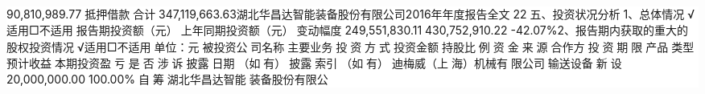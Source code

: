 90,810,989.77
抵押借款
合计
347,119,663.63湖北华昌达智能装备股份有限公司2016年年度报告全文
22
五、投资状况分析
1、总体情况
√适用□不适用
报告期投资额（元）
上年同期投资额（元）
变动幅度
249,551,830.11
430,752,910.22
-42.07%2、报告期内获取的重大的股权投资情况
√适用□不适用
单位：元
被投资公
司名称
主要业务
投
资
方
式
投资金额
持股比
例
资
金
来
源
合作方
投
资
期
限
产品
类型
预计收益
本期投资盈
亏
是
否
涉
诉
披露
日期
（如
有）
披露
索引
（如
有）
迪梅威（上
海）机械有
限公司
输送设备
新
设
20,000,000.00
100.00%
自
筹
湖北华昌达智能
装备股份有限公